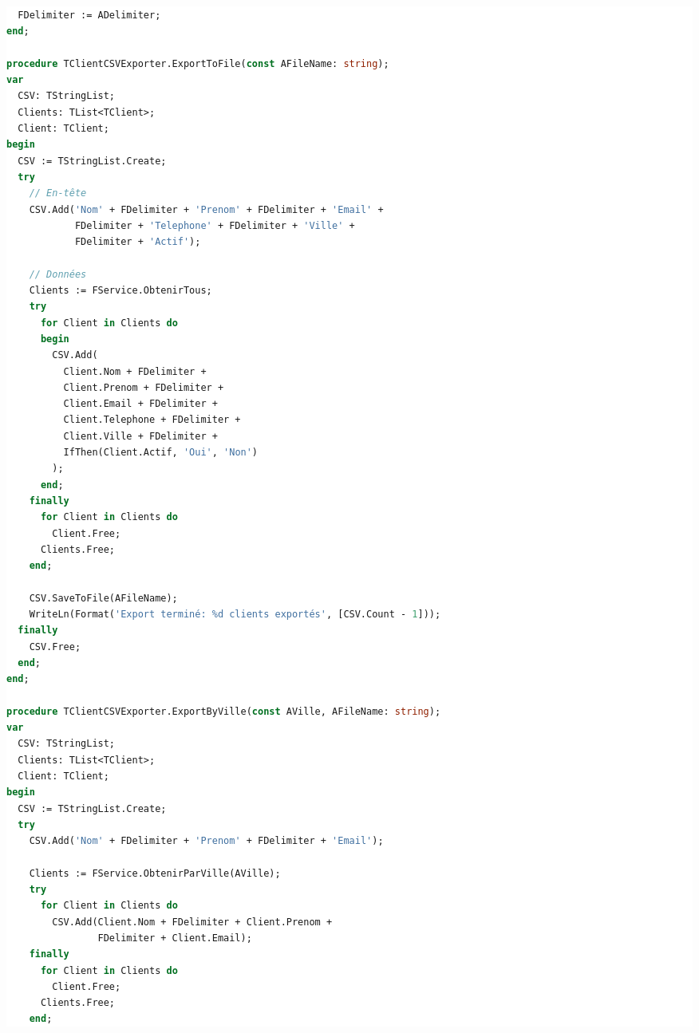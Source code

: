 ```pascal
  FDelimiter := ADelimiter;
end;

procedure TClientCSVExporter.ExportToFile(const AFileName: string);
var
  CSV: TStringList;
  Clients: TList<TClient>;
  Client: TClient;
begin
  CSV := TStringList.Create;
  try
    // En-tête
    CSV.Add('Nom' + FDelimiter + 'Prenom' + FDelimiter + 'Email' +
            FDelimiter + 'Telephone' + FDelimiter + 'Ville' +
            FDelimiter + 'Actif');

    // Données
    Clients := FService.ObtenirTous;
    try
      for Client in Clients do
      begin
        CSV.Add(
          Client.Nom + FDelimiter +
          Client.Prenom + FDelimiter +
          Client.Email + FDelimiter +
          Client.Telephone + FDelimiter +
          Client.Ville + FDelimiter +
          IfThen(Client.Actif, 'Oui', 'Non')
        );
      end;
    finally
      for Client in Clients do
        Client.Free;
      Clients.Free;
    end;

    CSV.SaveToFile(AFileName);
    WriteLn(Format('Export terminé: %d clients exportés', [CSV.Count - 1]));
  finally
    CSV.Free;
  end;
end;

procedure TClientCSVExporter.ExportByVille(const AVille, AFileName: string);
var
  CSV: TStringList;
  Clients: TList<TClient>;
  Client: TClient;
begin
  CSV := TStringList.Create;
  try
    CSV.Add('Nom' + FDelimiter + 'Prenom' + FDelimiter + 'Email');

    Clients := FService.ObtenirParVille(AVille);
    try
      for Client in Clients do
        CSV.Add(Client.Nom + FDelimiter + Client.Prenom +
                FDelimiter + Client.Email);
    finally
      for Client in Clients do
        Client.Free;
      Clients.Free;
    end;
```